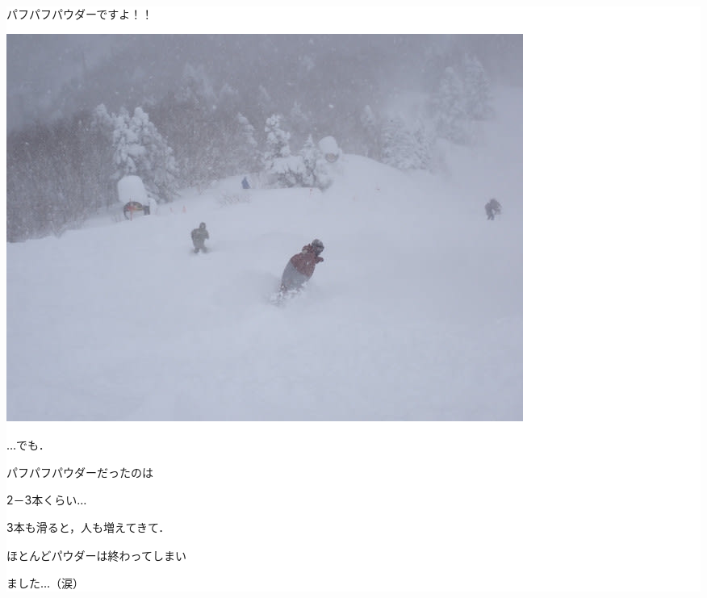 





パフパフパウダーですよ！！




![64c39188fca93825de608ea949e4651d.jpg](images/64c39188fca93825de608ea949e4651d.jpg)







…でも．


パフパフパウダーだったのは


2－3本くらい…


3本も滑ると，人も増えてきて．


ほとんどパウダーは終わってしまい


ました…（涙）



